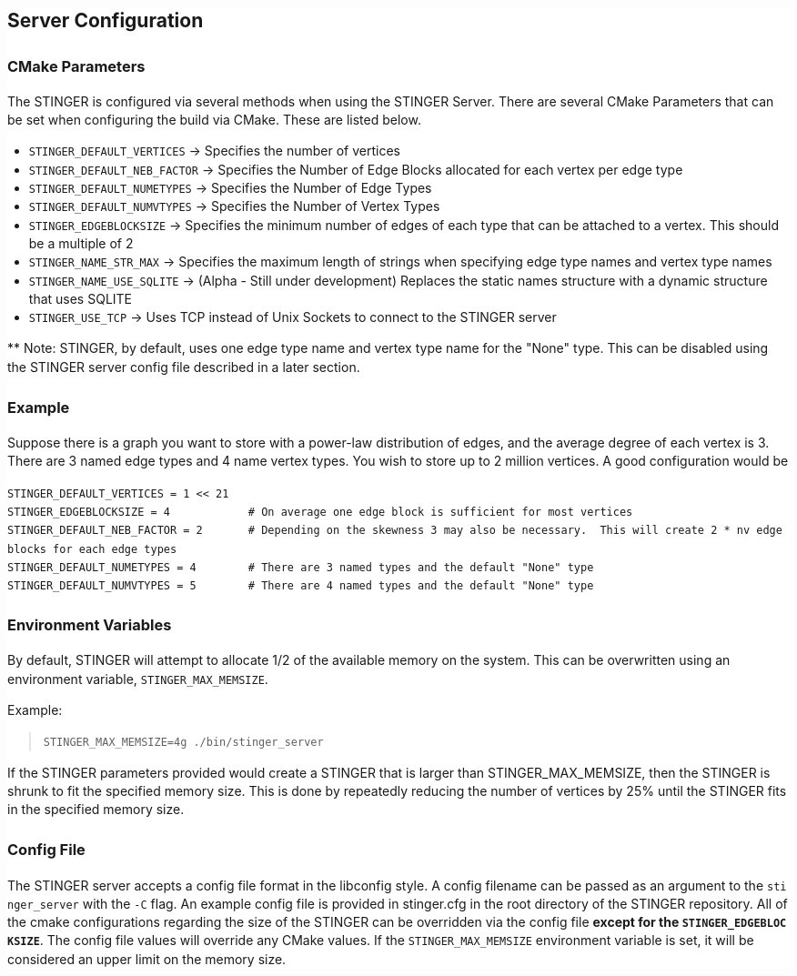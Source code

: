 Server Configuration
--------------------

### CMake Parameters

The STINGER is configured via several methods when using the STINGER Server.  There are several CMake Parameters that can be set when configuring the build via CMake.  These are listed below.

- ``STINGER_DEFAULT_VERTICES`` -> Specifies the number of vertices
- ``STINGER_DEFAULT_NEB_FACTOR`` -> Specifies the Number of Edge Blocks allocated for each vertex per edge type
- ``STINGER_DEFAULT_NUMETYPES`` -> Specifies the Number of Edge Types
- ``STINGER_DEFAULT_NUMVTYPES`` -> Specifies the Number of Vertex Types
- ``STINGER_EDGEBLOCKSIZE`` -> Specifies the minimum number of edges of each type that can be attached to a vertex.  This should be a multiple of 2
- ``STINGER_NAME_STR_MAX`` -> Specifies the maximum length of strings when specifying edge type names and vertex type names
- ``STINGER_NAME_USE_SQLITE`` -> (Alpha - Still under development) Replaces the static names structure with a dynamic structure that uses SQLITE
- ``STINGER_USE_TCP`` -> Uses TCP instead of Unix Sockets to connect to the STINGER server

** Note: STINGER, by default, uses one edge type name and vertex type name for the "None" type.  This can be disabled using the STINGER server config file described in a later section.

### Example

Suppose there is a graph you want to store with a power-law distribution of edges, and the average degree of each vertex is 3.  There are 3 named edge types and 4 name vertex types.  You wish to store up to 2 million vertices. A good configuration would be

    STINGER_DEFAULT_VERTICES = 1 << 21
    STINGER_EDGEBLOCKSIZE = 4            # On average one edge block is sufficient for most vertices
    STINGER_DEFAULT_NEB_FACTOR = 2       # Depending on the skewness 3 may also be necessary.  This will create 2 * nv edge blocks for each edge types
    STINGER_DEFAULT_NUMETYPES = 4        # There are 3 named types and the default "None" type
    STINGER_DEFAULT_NUMVTYPES = 5        # There are 4 named types and the default "None" type

### Environment Variables

By default, STINGER will attempt to allocate 1/2 of the available memory on the system.  This can be overwritten using an environment variable, ``STINGER_MAX_MEMSIZE``.

Example:
  > ``STINGER_MAX_MEMSIZE=4g ./bin/stinger_server``

If the STINGER parameters provided would create a STINGER that is larger than STINGER_MAX_MEMSIZE, then the STINGER is shrunk to fit the specified memory size.  This is done by repeatedly reducing the number of vertices by 25% until the STINGER fits in the specified memory size.

### Config File

The STINGER server accepts a config file format in the libconfig style.  A config filename can be passed as an argument to the ``stinger_server`` with the ``-C`` flag.  An example config file is provided in stinger.cfg in the root directory of the STINGER repository.  All of the cmake configurations regarding the size of the STINGER can be overridden via the config file __except for the ``STINGER_EDGEBLOCKSIZE``__.  The config file values will override any CMake values.  If the ``STINGER_MAX_MEMSIZE`` environment variable is set, it will be considered an upper limit on the memory size.
